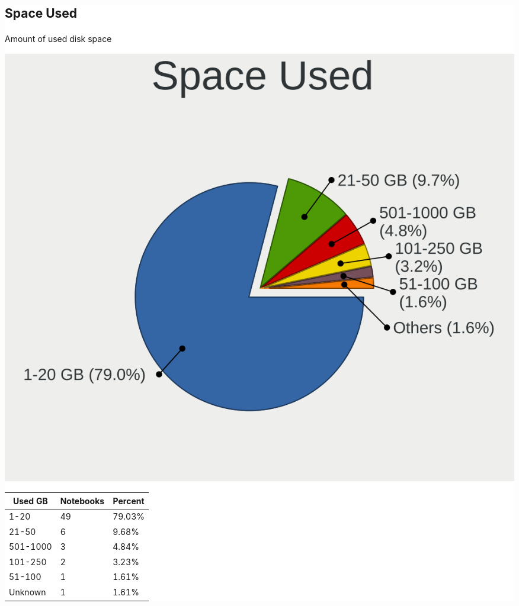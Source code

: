 Space Used
----------

Amount of used disk space

![Space Used](./images/pie_chart_bsd/drive_space_used.svg)


| Used GB  | Notebooks | Percent |
|----------|-----------|---------|
| 1-20     | 49        | 79.03%  |
| 21-50    | 6         | 9.68%   |
| 501-1000 | 3         | 4.84%   |
| 101-250  | 2         | 3.23%   |
| 51-100   | 1         | 1.61%   |
| Unknown  | 1         | 1.61%   |
